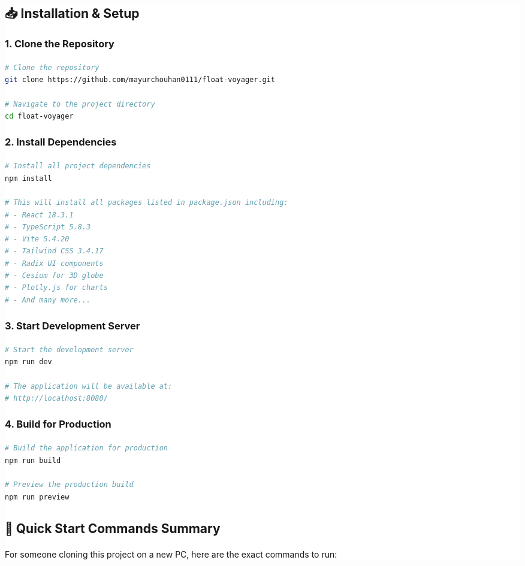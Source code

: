 ## 📥 Installation & Setup

### 1. Clone the Repository

```bash
# Clone the repository
git clone https://github.com/mayurchouhan0111/float-voyager.git

# Navigate to the project directory
cd float-voyager
```

### 2. Install Dependencies

```bash
# Install all project dependencies
npm install

# This will install all packages listed in package.json including:
# - React 18.3.1
# - TypeScript 5.8.3
# - Vite 5.4.20
# - Tailwind CSS 3.4.17
# - Radix UI components
# - Cesium for 3D globe
# - Plotly.js for charts
# - And many more...
```

### 3. Start Development Server

```bash
# Start the development server
npm run dev

# The application will be available at:
# http://localhost:8080/
```

### 4. Build for Production

```bash
# Build the application for production
npm run build

# Preview the production build
npm run preview
```

## 🚀 Quick Start Commands Summary

For someone cloning this project on a new PC, here are the exact commands to run:

